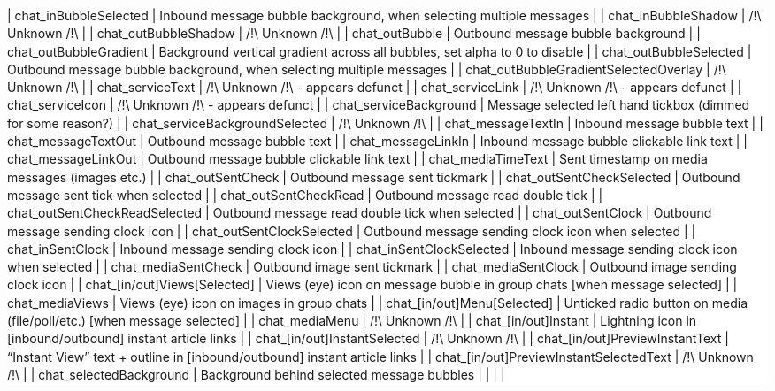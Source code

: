 | chat_inBubbleSelected                             | Inbound message bubble background, when selecting multiple messages |
| chat_inBubbleShadow                               | /!\ Unknown /!\                                              |
| chat_outBubbleShadow                              | /!\ Unknown /!\                                              |
| chat_outBubble                                    | Outbound message bubble background                           |
| chat_outBubbleGradient                            | Background vertical gradient across all bubbles, set alpha to 0 to disable |
| chat_outBubbleSelected                            | Outbound message bubble background, when selecting multiple messages |
| chat_outBubbleGradientSelectedOverlay             | /!\ Unknown /!\                                              |
| chat_serviceText                                  | /!\ Unknown /!\ - appears defunct                            |
| chat_serviceLink                                  | /!\ Unknown /!\ - appears defunct                            |
| chat_serviceIcon                                  | /!\ Unknown /!\ - appears defunct                            |
| chat_serviceBackground                            | Message selected left hand tickbox (dimmed for some reason?) |
| chat_serviceBackgroundSelected                    | /!\ Unknown /!\                                              |
| chat_messageTextIn                                | Inbound message bubble text                                  |
| chat_messageTextOut                               | Outbound message bubble text                                 |
| chat_messageLinkIn                                | Inbound message bubble clickable link text                   |
| chat_messageLinkOut                               | Outbound message bubble clickable link text                  |
| chat_mediaTimeText                                | Sent timestamp on media messages (images etc.)               |
| chat_outSentCheck                                 | Outbound message sent tickmark                               |
| chat_outSentCheckSelected                         | Outbound message sent tick when selected                     |
| chat_outSentCheckRead                             | Outbound message read double tick                            |
| chat_outSentCheckReadSelected                     | Outbound message read double tick when selected              |
| chat_outSentClock                                 | Outbound message sending clock icon                          |
| chat_outSentClockSelected                         | Outbound message sending clock icon when selected            |
| chat_inSentClock                                  | Inbound message sending clock icon                           |
| chat_inSentClockSelected                          | Inbound message sending clock icon when selected             |
| chat_mediaSentCheck                               | Outbound image sent tickmark                                 |
| chat_mediaSentClock                               | Outbound image sending clock icon                            |
| chat_[in/out]Views[Selected]                      | Views (eye) icon on message bubble in group chats [when message selected] |
| chat_mediaViews                                   | Views (eye) icon on images in group chats                    |
| chat_[in/out]Menu[Selected]                       | Unticked radio button on media (file/poll/etc.) [when message selected] |
| chat_mediaMenu                                    | /!\ Unknown /!\                                              |
| chat_[in/out]Instant                              | Lightning icon in [inbound/outbound] instant article links   |
| chat_[in/out]InstantSelected                      | /!\ Unknown /!\                                              |
| chat_[in/out]PreviewInstantText                   | “Instant View” text + outline in [inbound/outbound] instant article links |
| chat_[in/out]PreviewInstantSelectedText           | /!\ Unknown /!\                                              |
| chat_selectedBackground                           | Background behind selected message bubbles                   |
|                                                   |                                                              |